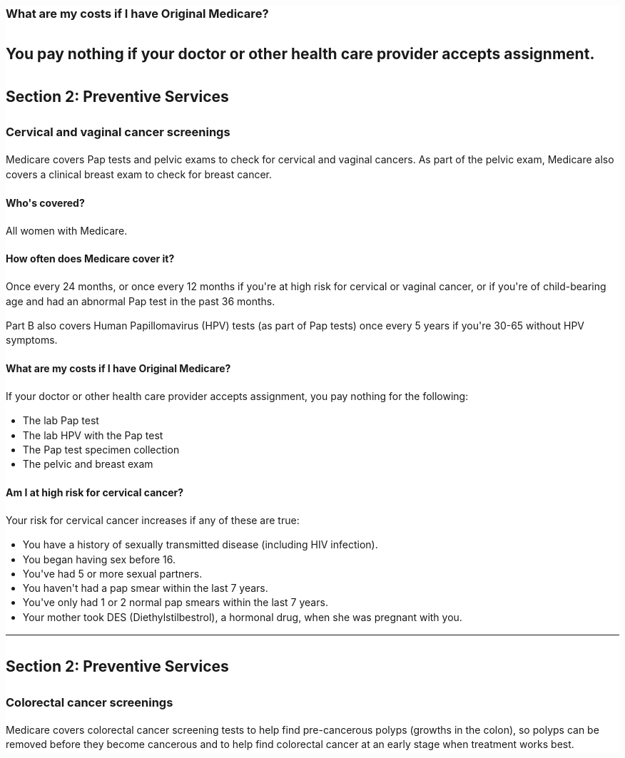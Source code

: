 ### What are my costs if I have Original Medicare?
You pay nothing if your doctor or other health care provider accepts assignment.
---


## Section 2: Preventive Services

### Cervical and vaginal cancer screenings

Medicare covers Pap tests and pelvic exams to check for cervical and vaginal cancers. As part of the pelvic exam, Medicare also covers a clinical breast exam to check for breast cancer.

#### Who's covered?

All women with Medicare.

#### How often does Medicare cover it?

Once every 24 months, or once every 12 months if you're at high risk for cervical or vaginal cancer, or if you're of child-bearing age and had an abnormal Pap test in the past 36 months.

Part B also covers Human Papillomavirus (HPV) tests (as part of Pap tests) once every 5 years if you're 30-65 without HPV symptoms.

#### What are my costs if I have Original Medicare?

If your doctor or other health care provider accepts assignment, you pay nothing for the following:

- The lab Pap test
- The lab HPV with the Pap test
- The Pap test specimen collection
- The pelvic and breast exam

#### Am I at high risk for cervical cancer?

Your risk for cervical cancer increases if any of these are true:

- You have a history of sexually transmitted disease (including HIV infection).
- You began having sex before 16.
- You've had 5 or more sexual partners.
- You haven't had a pap smear within the last 7 years.
- You've only had 1 or 2 normal pap smears within the last 7 years.
- Your mother took DES (Diethylstilbestrol), a hormonal drug, when she was pregnant with you.
---


## Section 2: Preventive Services

### Colorectal cancer screenings

Medicare covers colorectal cancer screening tests to help find pre-cancerous polyps (growths in the colon), so polyps can be removed before they become cancerous and to help find colorectal cancer at an early stage when treatment works best.
